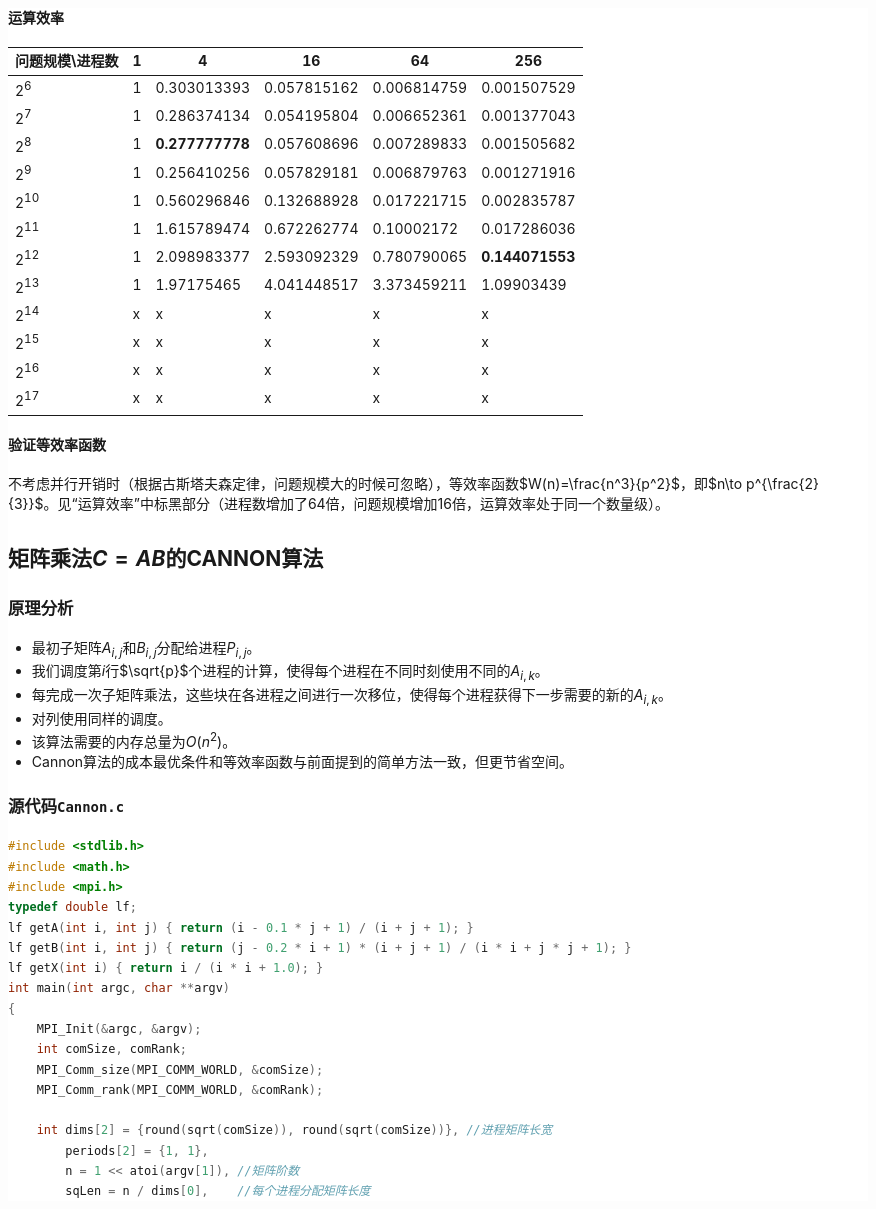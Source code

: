 #### 运算效率

|问题规模\进程数|1|4|16|64|256|
|-|-|-|-|-|-|
|$2^6$|1|0.303013393|0.057815162|0.006814759|0.001507529
|$2^7$|1|0.286374134|0.054195804|0.006652361|0.001377043
|$2^8$|1|**0.277777778**|0.057608696|0.007289833|0.001505682
|$2^9$|1|0.256410256|0.057829181|0.006879763|0.001271916
|$2^{10}$|1|0.560296846|0.132688928|0.017221715|0.002835787
|$2^{11}$|1|1.615789474|0.672262774|0.10002172|0.017286036
|$2^{12}$|1|2.098983377|2.593092329|0.780790065|**0.144071553**
|$2^{13}$|1|1.97175465|4.041448517|3.373459211|1.09903439
|$2^{14}$|x|x|x|x|x|
|$2^{15}$|x|x|x|x|x|
|$2^{16}$|x|x|x|x|x|
|$2^{17}$|x|x|x|x|x|

#### 验证等效率函数

不考虑并行开销时（根据古斯塔夫森定律，问题规模大的时候可忽略），等效率函数$W(n)=\frac{n^3}{p^2}$，即$n\to p^{\frac{2}{3}}$。见“运算效率”中标黑部分（进程数增加了64倍，问题规模增加16倍，运算效率处于同一个数量级）。

## 矩阵乘法$C=AB$的CANNON算法

### 原理分析

- 最初子矩阵$A_{i,j}$和$B_{i,j}$分配给进程$P_{i,j}$。
- 我们调度第$i$行$\sqrt{p}$个进程的计算，使得每个进程在不同时刻使用不同的$A_{i,k}$。
- 每完成一次子矩阵乘法，这些块在各进程之间进行一次移位，使得每个进程获得下一步需要的新的$A_{i,k}$。
- 对列使用同样的调度。
- 该算法需要的内存总量为$O(n^2)$。
- Cannon算法的成本最优条件和等效率函数与前面提到的简单方法一致，但更节省空间。

### 源代码`Cannon.c`

```c
#include <stdlib.h>
#include <math.h>
#include <mpi.h>
typedef double lf;
lf getA(int i, int j) { return (i - 0.1 * j + 1) / (i + j + 1); }
lf getB(int i, int j) { return (j - 0.2 * i + 1) * (i + j + 1) / (i * i + j * j + 1); }
lf getX(int i) { return i / (i * i + 1.0); }
int main(int argc, char **argv)
{
	MPI_Init(&argc, &argv);
	int comSize, comRank;
	MPI_Comm_size(MPI_COMM_WORLD, &comSize);
	MPI_Comm_rank(MPI_COMM_WORLD, &comRank);

	int dims[2] = {round(sqrt(comSize)), round(sqrt(comSize))}, //进程矩阵长宽
		periods[2] = {1, 1},
		n = 1 << atoi(argv[1]), //矩阵阶数
		sqLen = n / dims[0],	//每个进程分配矩阵长度
```